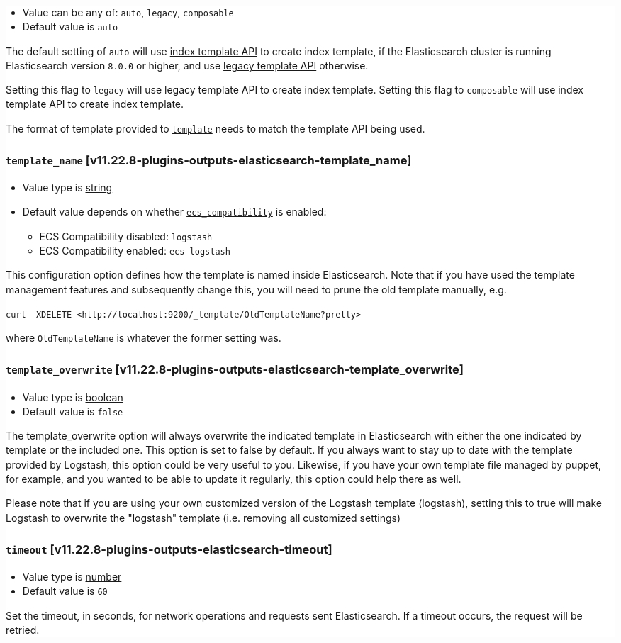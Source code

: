 * Value can be any of: `auto`, `legacy`, `composable`
* Default value is `auto`

The default setting of `auto` will use [index template API](https://www.elastic.co/guide/en/elasticsearch/reference/current/index-templates.html) to create index template, if the Elasticsearch cluster is running Elasticsearch version `8.0.0` or higher, and use [legacy template API](https://www.elastic.co/guide/en/elasticsearch/reference/current/indices-templates-v1.html) otherwise.

Setting this flag to `legacy` will use legacy template API to create index template. Setting this flag to `composable` will use index template API to create index template.

The format of template provided to [`template`](v11-22-8-plugins-outputs-elasticsearch.md#v11.22.8-plugins-outputs-elasticsearch-template) needs to match the template API being used.

### `template_name` [v11.22.8-plugins-outputs-elasticsearch-template_name]

* Value type is [string](/lsr/value-types.md#string)

* Default value depends on whether [`ecs_compatibility`](v11-22-8-plugins-outputs-elasticsearch.md#v11.22.8-plugins-outputs-elasticsearch-ecs_compatibility) is enabled:

  * ECS Compatibility disabled: `logstash`
  * ECS Compatibility enabled: `ecs-logstash`

This configuration option defines how the template is named inside Elasticsearch. Note that if you have used the template management features and subsequently change this, you will need to prune the old template manually, e.g.

`curl -XDELETE <http://localhost:9200/_template/OldTemplateName?pretty>`

where `OldTemplateName` is whatever the former setting was.

### `template_overwrite` [v11.22.8-plugins-outputs-elasticsearch-template_overwrite]

* Value type is [boolean](/lsr/value-types.md#boolean)
* Default value is `false`

The template\_overwrite option will always overwrite the indicated template in Elasticsearch with either the one indicated by template or the included one. This option is set to false by default. If you always want to stay up to date with the template provided by Logstash, this option could be very useful to you. Likewise, if you have your own template file managed by puppet, for example, and you wanted to be able to update it regularly, this option could help there as well.

Please note that if you are using your own customized version of the Logstash template (logstash), setting this to true will make Logstash to overwrite the "logstash" template (i.e. removing all customized settings)

### `timeout` [v11.22.8-plugins-outputs-elasticsearch-timeout]

* Value type is [number](/lsr/value-types.md#number)
* Default value is `60`

Set the timeout, in seconds, for network operations and requests sent Elasticsearch. If a timeout occurs, the request will be retried.
